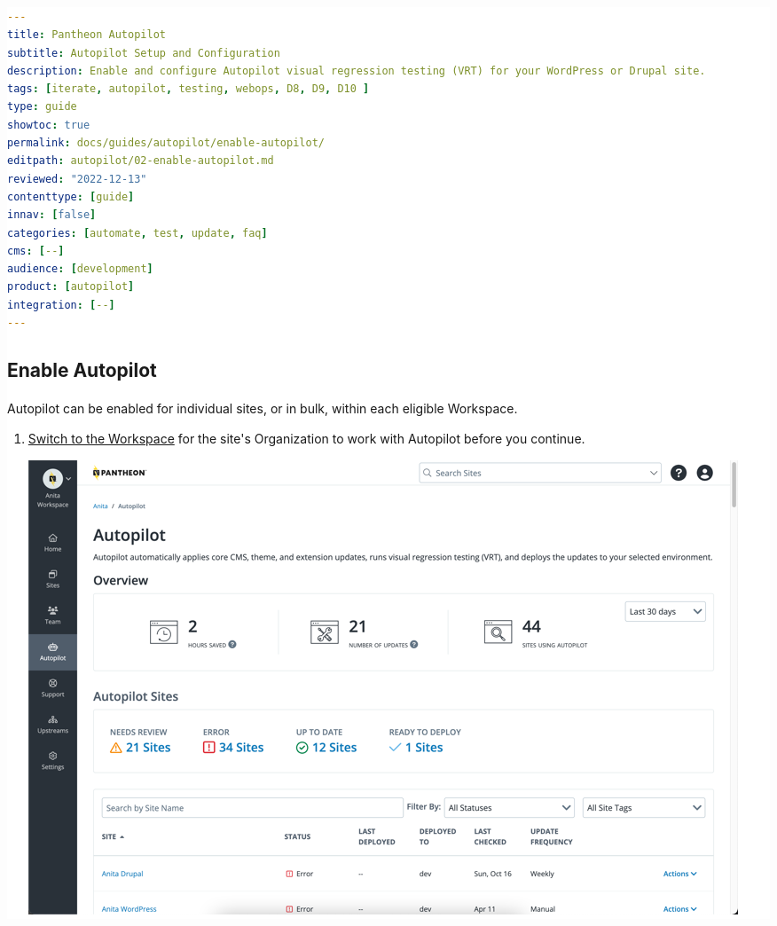 ```yaml
---
title: Pantheon Autopilot
subtitle: Autopilot Setup and Configuration
description: Enable and configure Autopilot visual regression testing (VRT) for your WordPress or Drupal site.
tags: [iterate, autopilot, testing, webops, D8, D9, D10 ]
type: guide
showtoc: true
permalink: docs/guides/autopilot/enable-autopilot/
editpath: autopilot/02-enable-autopilot.md
reviewed: "2022-12-13"
contenttype: [guide]
innav: [false]
categories: [automate, test, update, faq]
cms: [--]
audience: [development]
product: [autopilot]
integration: [--]
---
```


## Enable Autopilot

Autopilot can be enabled for individual sites, or in bulk, within each eligible Workspace.

1. [Switch to the Workspace](/guides/new-dashboard/workspaces#switch-between-workspaces) for the site's Organization to work with Autopilot before you continue.

   ![Autopilot Overview page shows sites available for Autopilot](../../../images/autopilot/autopilot-sites-overview.png)
